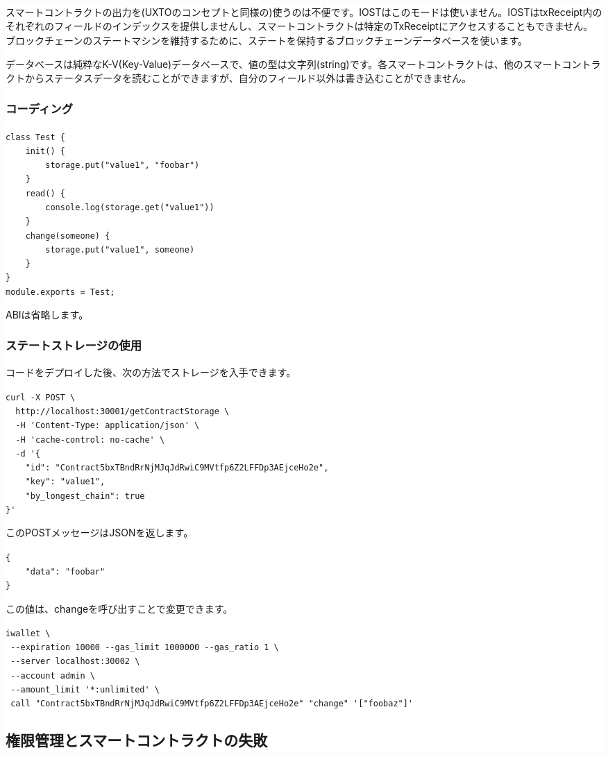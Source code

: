 スマートコントラクトの出力を(UXTOのコンセプトと同様の)使うのは不便です。IOSTはこのモードは使いません。IOSTはtxReceipt内のそれぞれのフィールドのインデックスを提供しませんし、スマートコントラクトは特定のTxReceiptにアクセスすることもできません。ブロックチェーンのステートマシンを維持するために、ステートを保持するブロックチェーンデータベースを使います。

データベースは純粋なK-V(Key-Value)データベースで、値の型は文字列(string)です。各スマートコントラクトは、他のスマートコントラクトからステータスデータを読むことができますが、自分のフィールド以外は書き込むことができません。

### コーディング
```
class Test {
    init() {
        storage.put("value1", "foobar")
    }
    read() {
        console.log(storage.get("value1"))
    }
    change(someone) {
        storage.put("value1", someone)
    }
}
module.exports = Test;
```
ABIは省略します。

### ステートストレージの使用
コードをデプロイした後、次の方法でストレージを入手できます。
```
curl -X POST \
  http://localhost:30001/getContractStorage \
  -H 'Content-Type: application/json' \
  -H 'cache-control: no-cache' \
  -d '{
    "id": "Contract5bxTBndRrNjMJqJdRwiC9MVtfp6Z2LFFDp3AEjceHo2e",
    "key": "value1",
    "by_longest_chain": true
}'
```
このPOSTメッセージはJSONを返します。
```
{
    "data": "foobar"
}
```
この値は、changeを呼び出すことで変更できます。
```
iwallet \
 --expiration 10000 --gas_limit 1000000 --gas_ratio 1 \
 --server localhost:30002 \
 --account admin \
 --amount_limit '*:unlimited' \
 call "Contract5bxTBndRrNjMJqJdRwiC9MVtfp6Z2LFFDp3AEjceHo2e" "change" '["foobaz"]'
```

## 権限管理とスマートコントラクトの失敗
